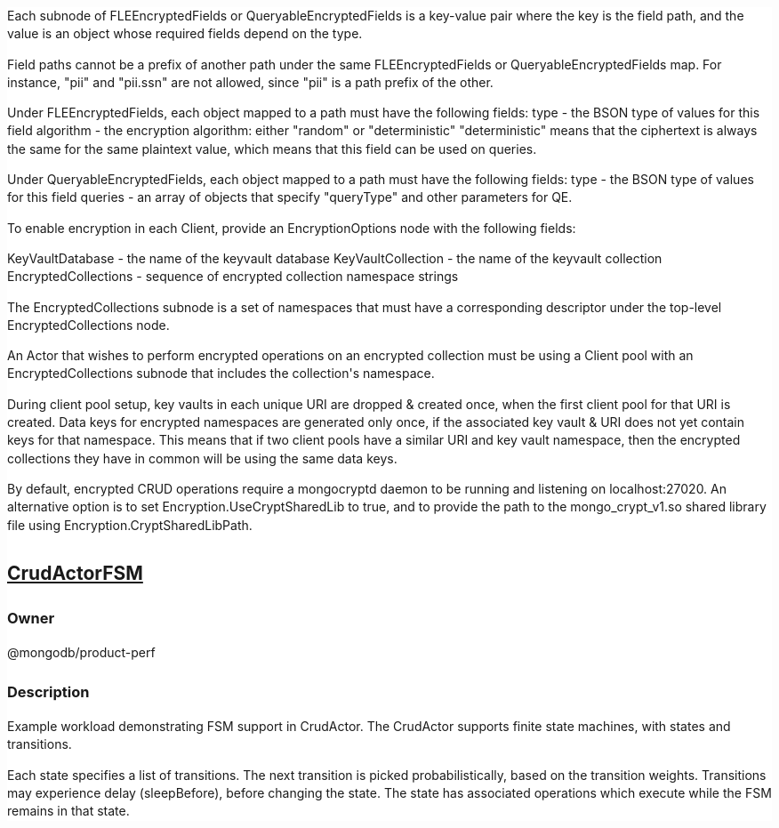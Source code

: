 Each subnode of FLEEncryptedFields or QueryableEncryptedFields is a key-value pair where
the key is the field path, and the value is an object whose required fields depend on the type.

Field paths cannot be a prefix of another path under the same FLEEncryptedFields or
QueryableEncryptedFields map. For instance, "pii" and "pii.ssn" are not allowed, since "pii" is
a path prefix of the other.

Under FLEEncryptedFields, each object mapped to a path must have the following fields:
  type      - the BSON type of values for this field
  algorithm - the encryption algorithm: either "random" or "deterministic"
              "deterministic" means that the ciphertext is always the same for the same
              plaintext value, which means that this field can be used on queries.

Under QueryableEncryptedFields, each object mapped to a path must have the following fields:
  type      - the BSON type of values for this field
  queries   - an array of objects that specify "queryType" and other parameters for QE.

To enable encryption in each Client, provide an EncryptionOptions node with the following
fields:

  KeyVaultDatabase     - the name of the keyvault database
  KeyVaultCollection   - the name of the keyvault collection
  EncryptedCollections - sequence of encrypted collection namespace strings

The EncryptedCollections subnode is a set of namespaces that must have a corresponding
descriptor under the top-level EncryptedCollections node.

An Actor that wishes to perform encrypted operations on an encrypted collection must
be using a Client pool with an EncryptedCollections subnode that includes the collection's
namespace.

During client pool setup, key vaults in each unique URI are dropped & created once, when the
first client pool for that URI is created.  Data keys for encrypted namespaces are generated
only once, if the associated key vault & URI does not yet contain keys for that namespace.
This means that if two client pools have a similar URI and key vault namespace, then the
encrypted collections they have in common will be using the same data keys.

By default, encrypted CRUD operations require a mongocryptd daemon to be running and listening
on localhost:27020. An alternative option is to set Encryption.UseCryptSharedLib to true, and to
provide the path to the mongo_crypt_v1.so shared library file using Encryption.CryptSharedLibPath.



## [CrudActorFSM](https://www.github.com/mongodb/genny/blob/master/src/workloads/docs/CrudActorFSM.yml)
### Owner
@mongodb/product-perf
### Description
Example workload demonstrating FSM support in CrudActor. The CrudActor supports finite state
machines, with states and transitions.

Each state specifies a list of transitions. The next transition is picked probabilistically, based
on the transition weights. Transitions may experience delay (sleepBefore), before changing the
state. The state has associated operations which execute while the FSM remains in that
state.
